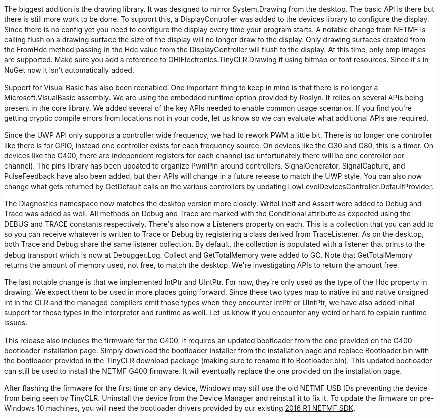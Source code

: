 The biggest addition is the drawing library. It was designed to mirror System.Drawing from the desktop. The basic API is there but there is still more work to be done. To support this, a DisplayController was added to the devices library to configure the display. Since there is no config yet you need to configure the display every time your program starts. A notable change from NETMF is calling flush on a drawing surface the size of the display will no longer draw to the display. Only drawing surfaces created from the FromHdc method passing in the Hdc value from the DisplayController will flush to the display. At this time, only bmp images are supported. Make sure you add a reference to GHIElectronics.TinyCLR.Drawing if using bitmap or font resources. Since it's in NuGet now it isn't automatically added.

Support for Visual Basic has also been reenabled. One important thing to keep in mind is that there is no longer a Microsoft.VisualBasic assembly. We are using the embedded runtime option provided by Roslyn. It relies on several APIs being present in the core library. We added several of the key APIs needed to enable common usage scenarios. If you find you're getting cryptic compile errors from locations not in your code, let us know so we can evaluate what additional APIs are required.

Since the UWP API only supports a controller wide frequency, we had to rework PWM a little bit. There is no longer one controller like there is for GPIO, instead one controller exists for each frequency source. On devices like the G30 and G80, this is a timer. On devices like the G400, there are independent registers for each channel (so unfortunately there will be one controller per channel). The pins library has been updated to organize PwmPin around controllers. SignalGenerator, SignalCapture, and PulseFeedback have also been added, but their APIs will change in a future release to match the UWP style. You can also now change what gets returned by GetDefault calls on the various controllers by updating LowLevelDevicesController.DefaultProvider.

The Diagnostics namespace now matches the desktop version more closely. WriteLineIf and Assert were added to Debug and Trace was added as well. All methods on Debug and Trace are marked with the Conditional attribute as expected using the DEBUG and TRACE constants respectively. There's also now a Listeners property on each. This is a collection that you can add to so you can receive whatever is written to Trace or Debug by registering a class derived from TraceListener. As on the desktop, both Trace and Debug share the same listener collection. By default, the collection is populated with a listener that prints to the debug transport which is now at Debugger.Log. Collect and GetTotalMemory were added to GC. Note that GetTotalMemory returns the amount of memory used, not free, to match the desktop. We're investigating APIs to return the amount free.

The last notable change is that we implemented IntPtr and UIntPtr. For now, they're only used as the type of the Hdc property in drawing. We expect them to be used in more places going forward. Since these two types map to native int and native unsigned int in the CLR and the managed compilers emit those types when they encounter IntPtr or UIntPtr, we have also added initial support for those types in the interpreter and runtime as well. Let us know if you encounter any weird or hard to explain runtime issues.

This release also includes the firmware for the G400. It requires an updated bootloader from the one provided on the [G400 bootloader installation page](https://old.ghielectronics.com/docs/336/g400-bootloader-installation). Simply download the bootloader installer from the installation page and replace Bootloader.bin with the bootloader provided in the TinyCLR download package (making sure to rename it to Bootloader.bin). This updated bootloader can still be used to install the NETMF G400 firmware. It will eventually replace the one provided on the installation page.

After flashing the firmware for the first time on any device, Windows may still use the old NETMF USB IDs preventing the device from being seen by TinyCLR. Uninstall the device from the Device Manager and reinstall it to fix it. To update the firmware on pre-Windows 10 machines, you will need the bootloader drivers provided by our existing [2016 R1 NETMF SDK](https://old.ghielectronics.com/support/netmf/sdk/41/ghi-electronics-netmf-sdk-2016-r1).
